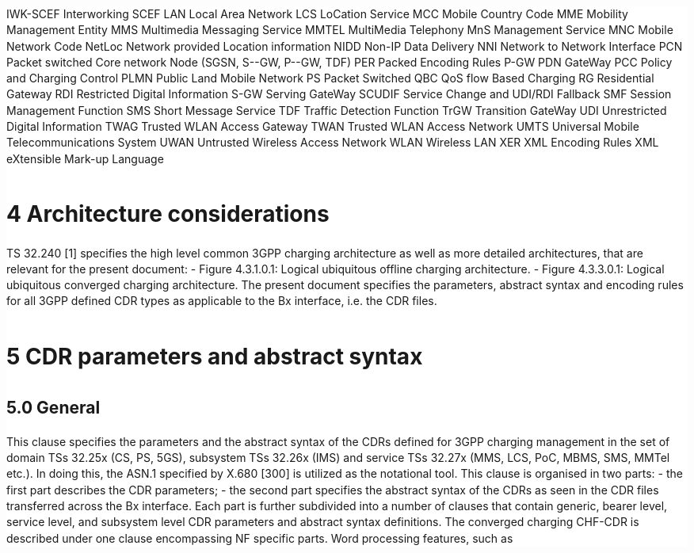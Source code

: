 IWK-SCEF Interworking SCEF
LAN Local Area Network
LCS LoCation Service
MCC Mobile Country Code
MME Mobility Management Entity
MMS Multimedia Messaging Service
MMTEL MultiMedia Telephony
MnS Management Service
MNC Mobile Network Code
NetLoc Network provided Location information
NIDD Non-IP Data Delivery
NNI Network to Network Interface
PCN Packet switched Core network Node (SGSN, S--GW, P--GW, TDF)
PER Packed Encoding Rules
P-GW PDN GateWay
PCC Policy and Charging Control
PLMN Public Land Mobile Network
PS Packet Switched
QBC QoS flow Based Charging
RG Residential Gateway
RDI Restricted Digital Information
S-GW Serving GateWay
SCUDIF Service Change and UDI/RDI Fallback
SMF Session Management Function
SMS Short Message Service
TDF Traffic Detection Function
TrGW Transition GateWay
UDI Unrestricted Digital Information
TWAG Trusted WLAN Access Gateway
TWAN Trusted WLAN Access Network
UMTS Universal Mobile Telecommunications System
UWAN Untrusted Wireless Access Network
WLAN Wireless LAN
XER XML Encoding Rules
XML eXtensible Mark-up Language
# 4 Architecture considerations
TS 32.240 [1] specifies the high level common 3GPP charging architecture as
well as more detailed architectures, that are relevant for the present
document:
\- Figure 4.3.1.0.1: Logical ubiquitous offline charging architecture.
\- Figure 4.3.3.0.1: Logical ubiquitous converged charging architecture.
The present document specifies the parameters, abstract syntax and encoding
rules for all 3GPP defined CDR types as applicable to the Bx interface, i.e.
the CDR files.
# 5 CDR parameters and abstract syntax
## 5.0 General
This clause specifies the parameters and the abstract syntax of the CDRs
defined for 3GPP charging management in the set of domain TSs 32.25x (CS, PS,
5GS), subsystem TSs 32.26x (IMS) and service TSs 32.27x (MMS, LCS, PoC, MBMS,
SMS, MMTel etc.). In doing this, the ASN.1 specified by X.680 [300] is
utilized as the notational tool.
This clause is organised in two parts:
\- the first part describes the CDR parameters;
\- the second part specifies the abstract syntax of the CDRs as seen in the
CDR files transferred across the Bx interface.
Each part is further subdivided into a number of clauses that contain generic,
bearer level, service level, and subsystem level CDR parameters and abstract
syntax definitions. The converged charging CHF-CDR is described under one
clause encompassing NF specific parts. Word processing features, such as